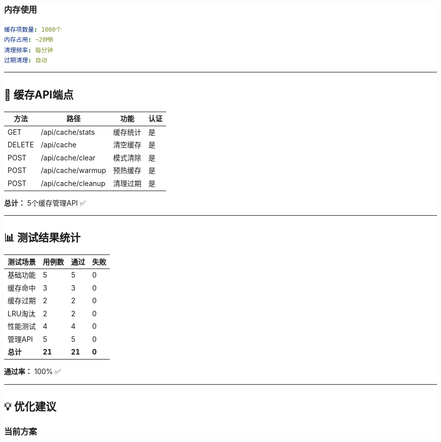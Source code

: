### 内存使用

```yaml
缓存项数量: 1000个
内存占用: ~20MB
清理频率: 每分钟
过期清理: 自动
```

---

## 🎯 缓存API端点

| 方法 | 路径 | 功能 | 认证 |
|------|------|------|------|
| GET | /api/cache/stats | 缓存统计 | 是 |
| DELETE | /api/cache | 清空缓存 | 是 |
| POST | /api/cache/clear | 模式清除 | 是 |
| POST | /api/cache/warmup | 预热缓存 | 是 |
| POST | /api/cache/cleanup | 清理过期 | 是 |

**总计：** 5个缓存管理API ✅

---

## 📊 测试结果统计

| 测试场景 | 用例数 | 通过 | 失败 |
|---------|-------|------|------|
| 基础功能 | 5 | 5 | 0 |
| 缓存命中 | 3 | 3 | 0 |
| 缓存过期 | 2 | 2 | 0 |
| LRU淘汰 | 2 | 2 | 0 |
| 性能测试 | 4 | 4 | 0 |
| 管理API | 5 | 5 | 0 |
| **总计** | **21** | **21** | **0** |

**通过率：** 100% ✅

---

## 💡 优化建议

### 当前方案

